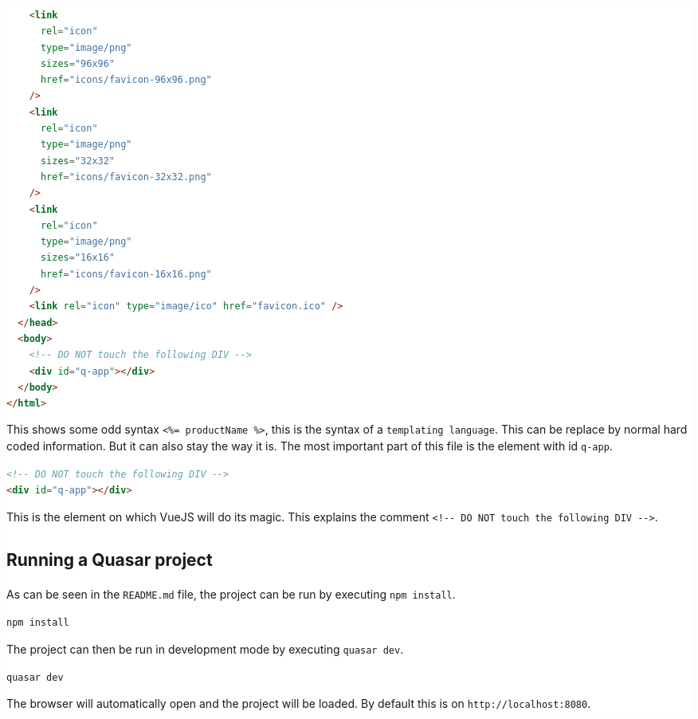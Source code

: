 ```html
    <link
      rel="icon"
      type="image/png"
      sizes="96x96"
      href="icons/favicon-96x96.png"
    />
    <link
      rel="icon"
      type="image/png"
      sizes="32x32"
      href="icons/favicon-32x32.png"
    />
    <link
      rel="icon"
      type="image/png"
      sizes="16x16"
      href="icons/favicon-16x16.png"
    />
    <link rel="icon" type="image/ico" href="favicon.ico" />
  </head>
  <body>
    <!-- DO NOT touch the following DIV -->
    <div id="q-app"></div>
  </body>
</html>
```

This shows some odd syntax `<%= productName %>`, this is the syntax of a `templating language`. This can be replace by normal hard coded information. But it can also stay the way it is. The most important part of this file is the element with id `q-app`.

```html
<!-- DO NOT touch the following DIV -->
<div id="q-app"></div>
```

This is the element on which VueJS will do its magic. This explains the comment `<!-- DO NOT touch the following DIV -->`.

## Running a Quasar project

As can be seen in the `README.md` file, the project can be run by executing `npm install`.

```sh
npm install
```

The project can then be run in development mode by executing `quasar dev`.

```sh
quasar dev
```

The browser will automatically open and the project will be loaded. By default this is on `http://localhost:8080`.
